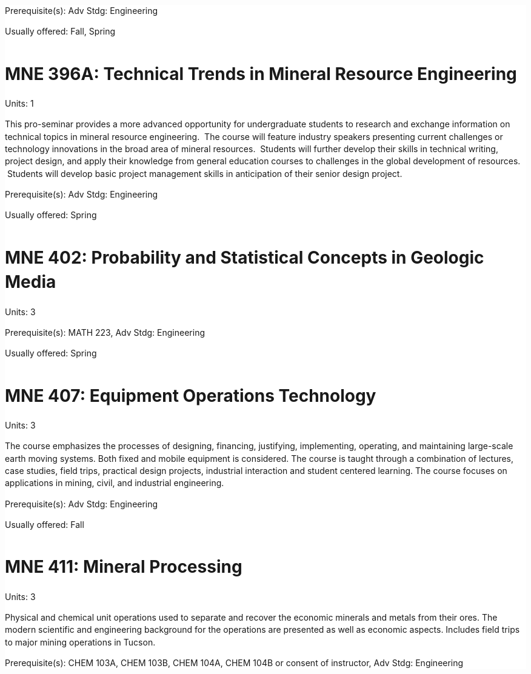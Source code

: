Prerequisite(s): Adv Stdg: Engineering

Usually offered: Fall, Spring

# MNE 396A: Technical Trends in Mineral Resource Engineering

Units: 1

This pro-seminar provides a more advanced opportunity for undergraduate students to research and exchange information on technical topics in mineral resource engineering.  The course will feature industry speakers presenting current challenges or technology innovations in the broad area of mineral resources.  Students will further develop their skills in technical writing, project design, and apply their knowledge from general education courses to challenges in the global development of resources.  Students will develop basic project management skills in anticipation of their senior design project.

Prerequisite(s): Adv Stdg: Engineering

Usually offered: Spring

# MNE 402: Probability and Statistical Concepts in Geologic Media

Units: 3

Prerequisite(s): MATH 223, Adv Stdg: Engineering

Usually offered: Spring

# MNE 407: Equipment Operations Technology

Units: 3

The course emphasizes the processes of designing, financing, justifying, implementing, operating, and maintaining large-scale earth moving systems. Both fixed and mobile equipment is considered. The course is taught through a combination of lectures, case studies, field trips, practical design projects, industrial interaction and student centered learning. The course focuses on applications in mining, civil, and industrial engineering.

Prerequisite(s): Adv Stdg: Engineering

Usually offered: Fall

# MNE 411: Mineral Processing

Units: 3

Physical and chemical unit operations used to separate and recover the economic minerals and metals from their ores. The modern scientific and engineering background for the operations are presented as well as economic aspects. Includes field trips to major mining operations in Tucson.

Prerequisite(s): CHEM 103A, CHEM 103B, CHEM 104A, CHEM 104B or consent of instructor, Adv Stdg: Engineering

